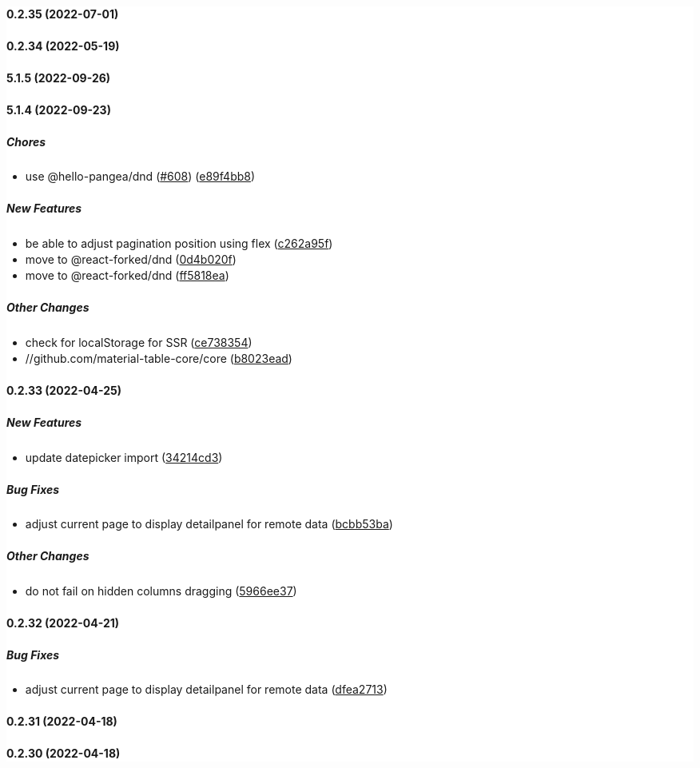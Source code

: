 #### 0.2.35 (2022-07-01)

#### 0.2.34 (2022-05-19)

#### 5.1.5 (2022-09-26)

#### 5.1.4 (2022-09-23)

##### Chores

- use @hello-pangea/dnd ([#608](https://github.com/material-table-core/core/pull/608)) ([e89f4bb8](https://github.com/material-table-core/core/commit/e89f4bb89e62c22cb72c1f20d4593ebede2d4662))

##### New Features

- be able to adjust pagination position using flex ([c262a95f](https://github.com/material-table-core/core/commit/c262a95f7bc5607038e85a1765d6c22cf028419a))
- move to @react-forked/dnd ([0d4b020f](https://github.com/material-table-core/core/commit/0d4b020fdc23727f380ce811ab99e6273af833aa))
- move to @react-forked/dnd ([ff5818ea](https://github.com/material-table-core/core/commit/ff5818ea6d08bd8397718021fc4583edabc09b1a))

##### Other Changes

- check for localStorage for SSR ([ce738354](https://github.com/material-table-core/core/commit/ce738354563e3bbf9b5ba63c5adf60f28cf9801c))
- //github.com/material-table-core/core ([b8023ead](https://github.com/material-table-core/core/commit/b8023ead8f63d8887bee31474a4845d7a2afd2c0))

#### 0.2.33 (2022-04-25)

##### New Features

- update datepicker import ([34214cd3](https://github.com/material-table-core/core/commit/34214cd34fbdb15325bd6805766b35c943afec3b))

##### Bug Fixes

- adjust current page to display detailpanel for remote data ([bcbb53ba](https://github.com/material-table-core/core/commit/bcbb53ba3db386b6ec3c8182b27fa33f44df1686))

##### Other Changes

- do not fail on hidden columns dragging ([5966ee37](https://github.com/material-table-core/core/commit/5966ee373e88836e7f47f266af6da314f9ad88ad))

#### 0.2.32 (2022-04-21)

##### Bug Fixes

- adjust current page to display detailpanel for remote data ([dfea2713](https://github.com/material-table-core/core/commit/dfea27133954dedbdd8a7018dea13b638a445257))

#### 0.2.31 (2022-04-18)

#### 0.2.30 (2022-04-18)
